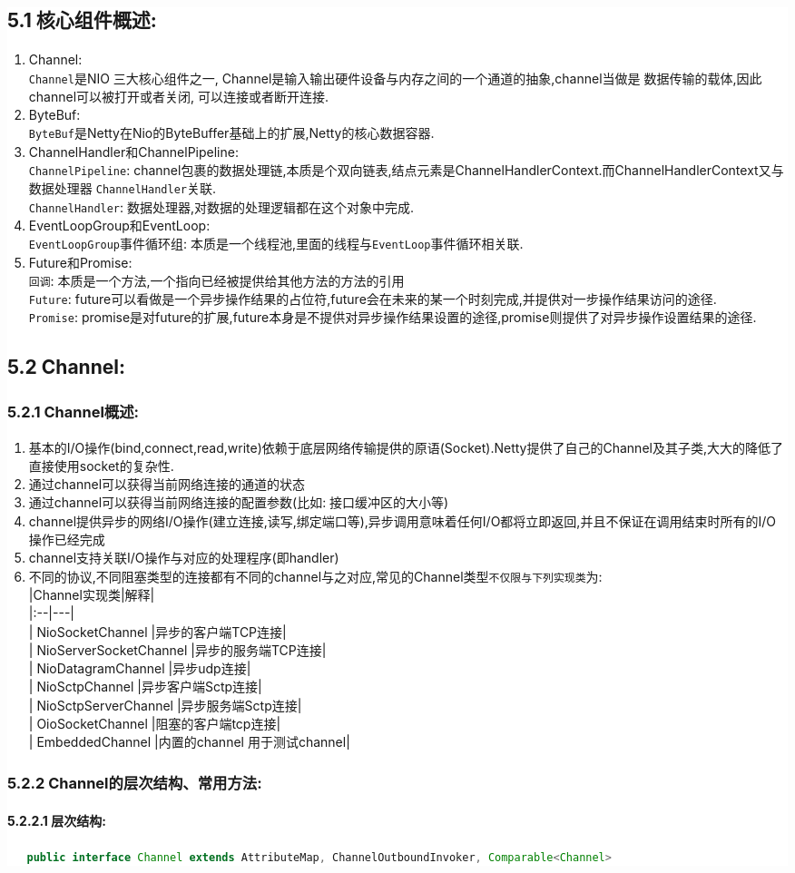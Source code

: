 ## 5.1 核心组件概述:  
1. Channel:  
   `Channel`是NIO 三大核心组件之一, Channel是输入输出硬件设备与内存之间的一个通道的抽象,channel当做是 数据传输的载体,因此 channel可以被打开或者关闭,
   可以连接或者断开连接.
2. ByteBuf:  
   `ByteBuf`是Netty在Nio的ByteBuffer基础上的扩展,Netty的核心数据容器.
3. ChannelHandler和ChannelPipeline:  
   `ChannelPipeline`: channel包裹的数据处理链,本质是个双向链表,结点元素是ChannelHandlerContext.而ChannelHandlerContext又与数据处理器 
   `ChannelHandler`关联.  
   `ChannelHandler`: 数据处理器,对数据的处理逻辑都在这个对象中完成.
4. EventLoopGroup和EventLoop:  
   `EventLoopGroup`事件循环组: 本质是一个线程池,里面的线程与`EventLoop`事件循环相关联.
5. Future和Promise:   
   `回调`: 本质是一个方法,一个指向已经被提供给其他方法的方法的引用   
   `Future`: future可以看做是一个异步操作结果的占位符,future会在未来的某一个时刻完成,并提供对一步操作结果访问的途径.  
   `Promise`: promise是对future的扩展,future本身是不提供对异步操作结果设置的途径,promise则提供了对异步操作设置结果的途径.

## 5.2 Channel:  
### 5.2.1 Channel概述:  

1. 基本的I/O操作(bind,connect,read,write)依赖于底层网络传输提供的原语(Socket).Netty提供了自己的Channel及其子类,大大的降低了直接使用socket的复杂性.
2. 通过channel可以获得当前网络连接的通道的状态
3. 通过channel可以获得当前网络连接的配置参数(比如: 接口缓冲区的大小等)
4. channel提供异步的网络I/O操作(建立连接,读写,绑定端口等),异步调用意味着任何I/O都将立即返回,并且不保证在调用结束时所有的I/O操作已经完成
5. channel支持关联I/O操作与对应的处理程序(即handler)
6. 不同的协议,不同阻塞类型的连接都有不同的channel与之对应,常见的Channel类型`不仅限与下列实现类`为:  
   |Channel实现类|解释|  
   |:--|---|  
   | NioSocketChannel   |异步的客户端TCP连接|  
   | NioServerSocketChannel   |异步的服务端TCP连接|  
   | NioDatagramChannel |异步udp连接|  
   | NioSctpChannel |异步客户端Sctp连接|  
   | NioSctpServerChannel  |异步服务端Sctp连接|  
   | OioSocketChannel  |阻塞的客户端tcp连接|  
   | EmbeddedChannel   |内置的channel 用于测试channel|  
   

### 5.2.2 Channel的层次结构、常用方法:  

#### 5.2.2.1 层次结构:
   ```java
      public interface Channel extends AttributeMap, ChannelOutboundInvoker, Comparable<Channel>
   ```